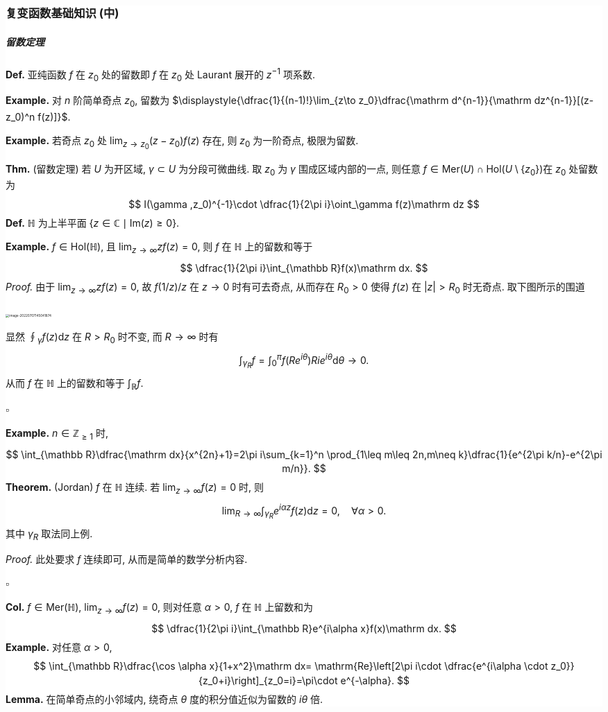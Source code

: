 ### 复变函数基础知识 (中)

##### 留数定理

**Def.** 亚纯函数 $f$ 在 $z_0$ 处的留数即 $f$ 在 $z_0$ 处 Laurant 展开的 $z^{-1}$ 项系数. 

**Example.** 对 $n$ 阶简单奇点 $z_0$, 留数为 $\displaystyle{\dfrac{1}{(n-1)!}\lim_{z\to z_0}\dfrac{\mathrm d^{n-1}}{\mathrm dz^{n-1}}[(z-z_0)^n f(z)]}$. 

**Example.** 若奇点 $z_0$ 处 $\lim_{z\to z_0}(z-z_0)f(z)$ 存在, 则 $z_0$ 为一阶奇点, 极限为留数.

**Thm.** (留数定理) 若 $U$ 为开区域, $\gamma\subset U$ 为分段可微曲线. 取 $z_0$ 为 $\gamma$ 围成区域内部的一点, 则任意 $f\in\mathrm{Mer}(U)\cap \mathrm{Hol}(U\setminus \{z_0\})$​ 在 $z_0$ 处留数为
$$
I(\gamma ,z_0)^{-1}\cdot \dfrac{1}{2\pi i}\oint_\gamma f(z)\mathrm dz
$$
**Def.** $\mathbb H$ 为上半平面 $\{z\in \mathbb C\mid \mathrm{Im}(z)\geq 0\}$. 

**Example.** $f\in\mathrm{Hol}(\mathbb H)$, 且 $\lim_{z\to\infty} z f(z)=0$, 则 $f$ 在 $\mathbb H$ 上的留数和等于
$$
\dfrac{1}{2\pi i}\int_{\mathbb R}f(x)\mathrm dx.
$$
*Proof.* 由于 $\lim_{z\to\infty} z f(z)=0$, 故 $f(1/z)/z$ 在 $z\to 0$ 时有可去奇点, 从而存在 $R_0>0$ 使得 $f(z)$ 在 $|z|>R_0$ 时无奇点. 取下图所示的围道

<img src="C:\Users\czhan\AppData\Roaming\Typora\typora-user-images\image-20220707145041874.png" alt="image-20220707145041874" style="zoom:33%;" />

显然 $\oint_{\gamma } f(z)\mathrm dz$ 在 $R>R_0$ 时不变, 而 $R\to\infty$ 时有
$$
\int_{\gamma_R}f=\int_0^\pi f(R e^{i\theta})  Rie^{i\theta} \mathrm d\theta \to 0.
$$
从而 $f$ 在 $\mathbb H$ 上的留数和等于 $\int_{\mathbb R} f$. 

$\square$

**Example.** $n\in\mathbb Z_{\geq 1}$ 时, 
$$
\int_{\mathbb R}\dfrac{\mathrm dx}{x^{2n}+1}=2\pi i\sum_{k=1}^n \prod_{1\leq m\leq 2n,m\neq k}\dfrac{1}{e^{2\pi k/n}-e^{2\pi m/n}}.
$$
**Theorem.** (Jordan) $f$ 在 $\mathbb H$ 连续. 若 $\lim_{z\to\infty} f(z)=0$ 时, 则
$$
\lim_{R\to\infty} \int_{\gamma_R} e^{i\alpha z}f(z)\mathrm dz=0,\quad \forall\alpha >0.
$$
其中 $\gamma_R$ 取法同上例. 

*Proof.* 此处要求 $f$ 连续即可, 从而是简单的数学分析内容. 

$\square$ 

**Col.** $f\in\mathrm{Mer}(\mathbb H)$, $\lim_{z\to\infty} f(z)=0$, 则对任意 $\alpha>0$, $f$ 在 $\mathbb H$ 上留数和为
$$
\dfrac{1}{2\pi i}\int_{\mathbb R}e^{i\alpha x}f(x)\mathrm dx.
$$
**Example.** 对任意 $\alpha >0$, 
$$
\int_{\mathbb R}\dfrac{\cos \alpha x}{1+x^2}\mathrm dx= \mathrm{Re}\left[2\pi i\cdot \dfrac{e^{i\alpha \cdot z_0}}{z_0+i}\right]_{z_0=i}=\pi\cdot e^{-\alpha}. 
$$
**Lemma.** 在简单奇点的小邻域内, 绕奇点 $\theta$ 度的积分值近似为留数的 $i\theta$ 倍.
